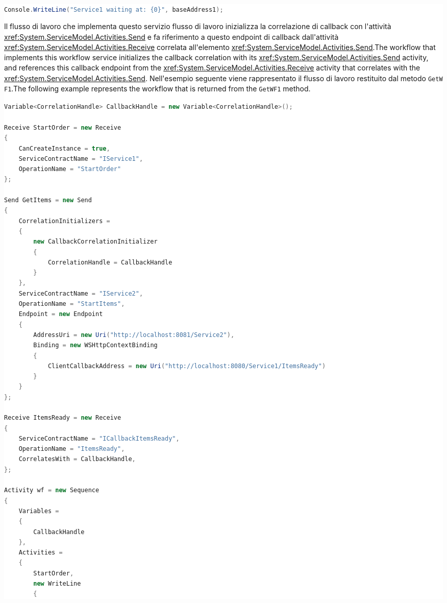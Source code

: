 ```csharp  
Console.WriteLine("Service1 waiting at: {0}", baseAddress1);  
```  
  
 <span data-ttu-id="3a0a7-118">Il flusso di lavoro che implementa questo servizio flusso di lavoro inizializza la correlazione di callback con l'attività <xref:System.ServiceModel.Activities.Send> e fa riferimento a questo endpoint di callback dall'attività <xref:System.ServiceModel.Activities.Receive> correlata all'elemento <xref:System.ServiceModel.Activities.Send>.</span><span class="sxs-lookup"><span data-stu-id="3a0a7-118">The workflow that implements this workflow service initializes the callback correlation with its <xref:System.ServiceModel.Activities.Send> activity, and references this callback endpoint from the <xref:System.ServiceModel.Activities.Receive> activity that correlates with the <xref:System.ServiceModel.Activities.Send>.</span></span> <span data-ttu-id="3a0a7-119">Nell'esempio seguente viene rappresentato il flusso di lavoro restituito dal metodo `GetWF1`.</span><span class="sxs-lookup"><span data-stu-id="3a0a7-119">The following example represents the workflow that is returned from the `GetWF1` method.</span></span>  
  
```csharp  
Variable<CorrelationHandle> CallbackHandle = new Variable<CorrelationHandle>();  
  
Receive StartOrder = new Receive  
{  
    CanCreateInstance = true,  
    ServiceContractName = "IService1",  
    OperationName = "StartOrder"  
};  
  
Send GetItems = new Send  
{  
    CorrelationInitializers =
    {  
        new CallbackCorrelationInitializer  
        {  
            CorrelationHandle = CallbackHandle  
        }  
    },  
    ServiceContractName = "IService2",  
    OperationName = "StartItems",  
    Endpoint = new Endpoint  
    {  
        AddressUri = new Uri("http://localhost:8081/Service2"),  
        Binding = new WSHttpContextBinding  
        {  
            ClientCallbackAddress = new Uri("http://localhost:8080/Service1/ItemsReady")
        }  
    }  
};  
  
Receive ItemsReady = new Receive  
{  
    ServiceContractName = "ICallbackItemsReady",  
    OperationName = "ItemsReady",  
    CorrelatesWith = CallbackHandle,  
};  
  
Activity wf = new Sequence  
{  
    Variables =  
    {  
        CallbackHandle  
    },  
    Activities =  
    {  
        StartOrder,  
        new WriteLine  
        {  
```
